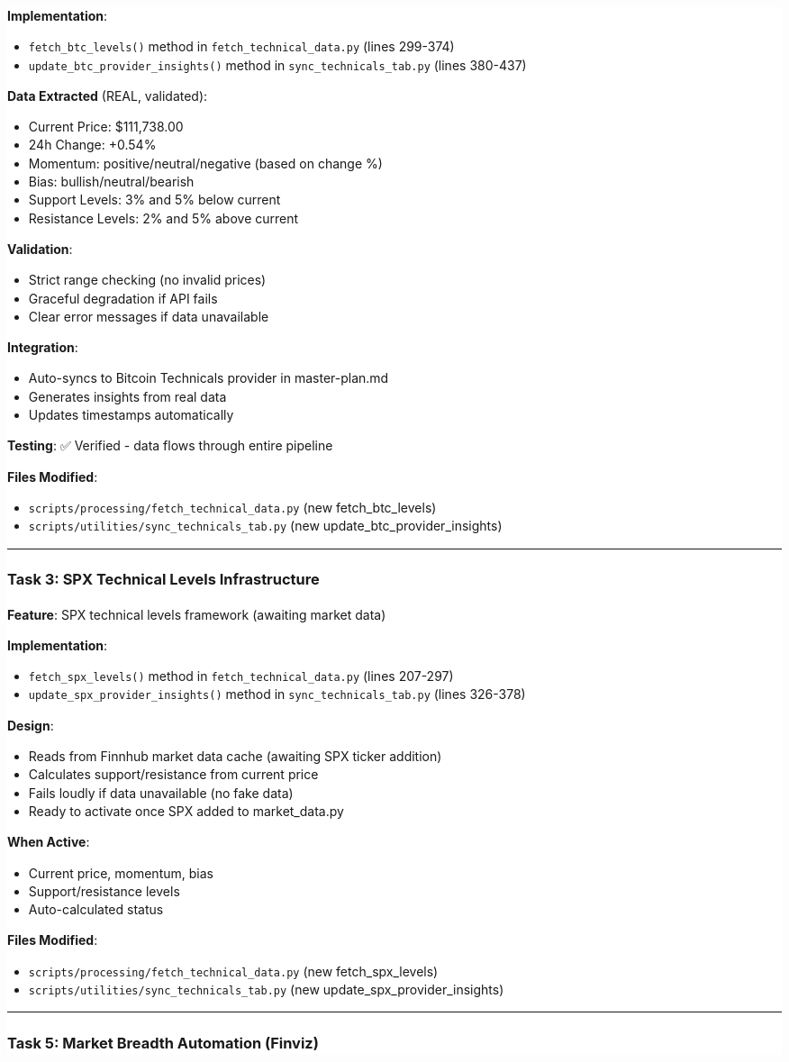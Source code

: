 **Implementation**:
- `fetch_btc_levels()` method in `fetch_technical_data.py` (lines 299-374)
- `update_btc_provider_insights()` method in `sync_technicals_tab.py` (lines 380-437)

**Data Extracted** (REAL, validated):
- Current Price: $111,738.00
- 24h Change: +0.54%
- Momentum: positive/neutral/negative (based on change %)
- Bias: bullish/neutral/bearish
- Support Levels: 3% and 5% below current
- Resistance Levels: 2% and 5% above current

**Validation**:
- Strict range checking (no invalid prices)
- Graceful degradation if API fails
- Clear error messages if data unavailable

**Integration**:
- Auto-syncs to Bitcoin Technicals provider in master-plan.md
- Generates insights from real data
- Updates timestamps automatically

**Testing**: ✅ Verified - data flows through entire pipeline

**Files Modified**:
- `scripts/processing/fetch_technical_data.py` (new fetch_btc_levels)
- `scripts/utilities/sync_technicals_tab.py` (new update_btc_provider_insights)

---

### Task 3: SPX Technical Levels Infrastructure

**Feature**: SPX technical levels framework (awaiting market data)

**Implementation**:
- `fetch_spx_levels()` method in `fetch_technical_data.py` (lines 207-297)
- `update_spx_provider_insights()` method in `sync_technicals_tab.py` (lines 326-378)

**Design**:
- Reads from Finnhub market data cache (awaiting SPX ticker addition)
- Calculates support/resistance from current price
- Fails loudly if data unavailable (no fake data)
- Ready to activate once SPX added to market_data.py

**When Active**:
- Current price, momentum, bias
- Support/resistance levels
- Auto-calculated status

**Files Modified**:
- `scripts/processing/fetch_technical_data.py` (new fetch_spx_levels)
- `scripts/utilities/sync_technicals_tab.py` (new update_spx_provider_insights)

---

### Task 5: Market Breadth Automation (Finviz)
